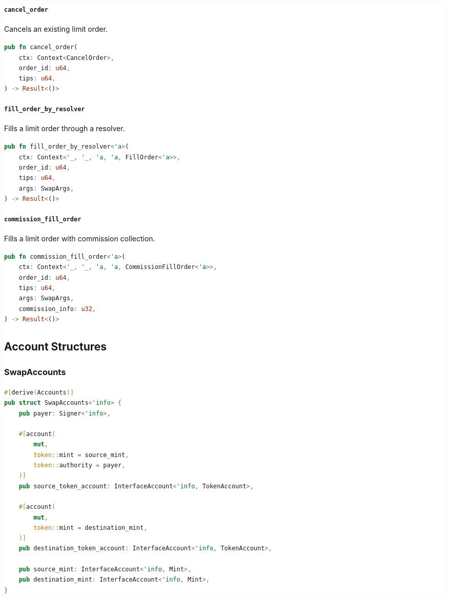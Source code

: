 #### `cancel_order`
Cancels an existing limit order.

```rust
pub fn cancel_order(
    ctx: Context<CancelOrder>,
    order_id: u64,
    tips: u64,
) -> Result<()>
```

#### `fill_order_by_resolver`
Fills a limit order through a resolver.

```rust
pub fn fill_order_by_resolver<'a>(
    ctx: Context<'_, '_, 'a, 'a, FillOrder<'a>>,
    order_id: u64,
    tips: u64,
    args: SwapArgs,
) -> Result<()>
```

#### `commission_fill_order`
Fills a limit order with commission collection.

```rust
pub fn commission_fill_order<'a>(
    ctx: Context<'_, '_, 'a, 'a, CommissionFillOrder<'a>>,
    order_id: u64,
    tips: u64,
    args: SwapArgs,
    commission_info: u32,
) -> Result<()>
```

## Account Structures

### SwapAccounts
```rust
#[derive(Accounts)]
pub struct SwapAccounts<'info> {
    pub payer: Signer<'info>,
    
    #[account(
        mut,
        token::mint = source_mint,
        token::authority = payer,
    )]
    pub source_token_account: InterfaceAccount<'info, TokenAccount>,
    
    #[account(
        mut,
        token::mint = destination_mint,
    )]
    pub destination_token_account: InterfaceAccount<'info, TokenAccount>,
    
    pub source_mint: InterfaceAccount<'info, Mint>,
    pub destination_mint: InterfaceAccount<'info, Mint>,
}
```

